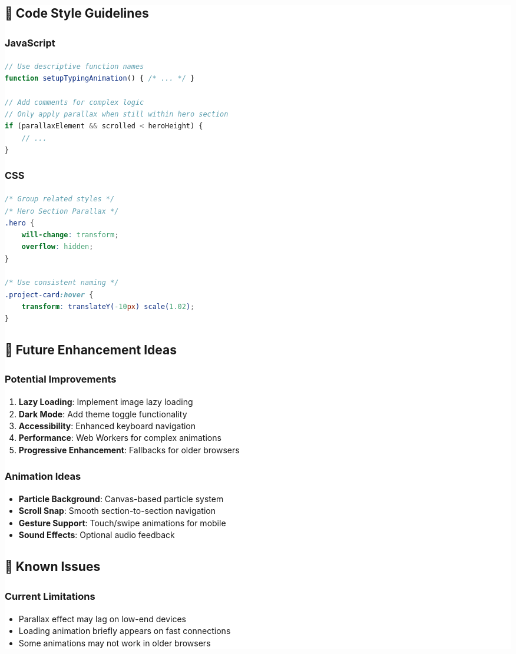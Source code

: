 ## 📝 Code Style Guidelines

### JavaScript
```javascript
// Use descriptive function names
function setupTypingAnimation() { /* ... */ }

// Add comments for complex logic
// Only apply parallax when still within hero section
if (parallaxElement && scrolled < heroHeight) {
    // ...
}
```

### CSS
```css
/* Group related styles */
/* Hero Section Parallax */
.hero {
    will-change: transform;
    overflow: hidden;
}

/* Use consistent naming */
.project-card:hover {
    transform: translateY(-10px) scale(1.02);
}
```

## 🚀 Future Enhancement Ideas

### Potential Improvements
1. **Lazy Loading**: Implement image lazy loading
2. **Dark Mode**: Add theme toggle functionality
3. **Accessibility**: Enhanced keyboard navigation
4. **Performance**: Web Workers for complex animations
5. **Progressive Enhancement**: Fallbacks for older browsers

### Animation Ideas
- **Particle Background**: Canvas-based particle system
- **Scroll Snap**: Smooth section-to-section navigation
- **Gesture Support**: Touch/swipe animations for mobile
- **Sound Effects**: Optional audio feedback

## 🐛 Known Issues

### Current Limitations
- Parallax effect may lag on low-end devices
- Loading animation briefly appears on fast connections
- Some animations may not work in older browsers

